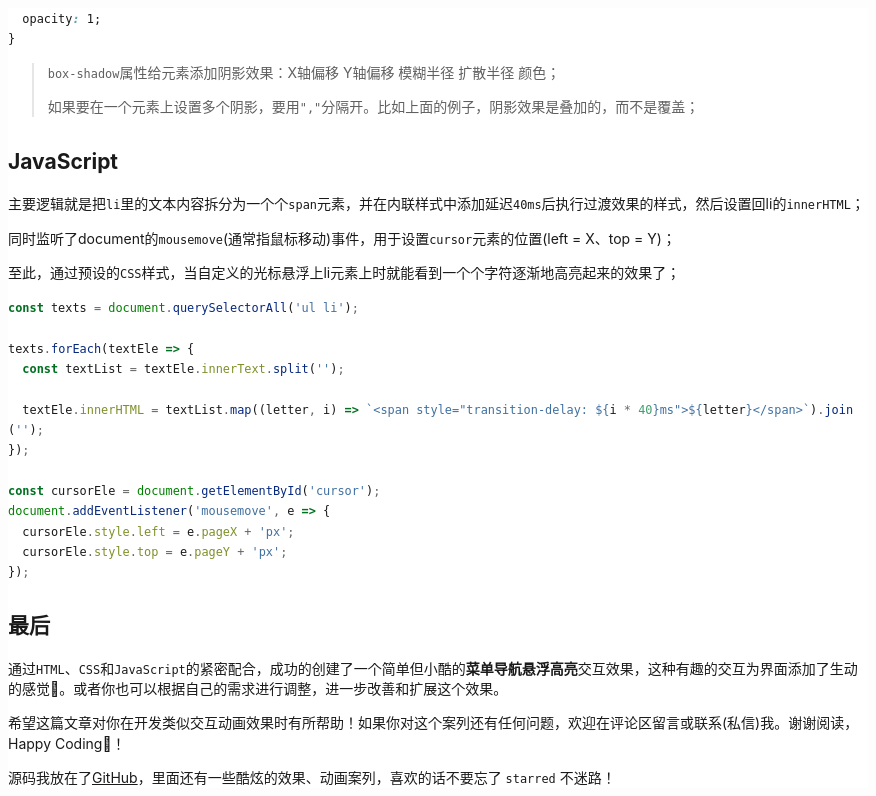 ```css
  opacity: 1;
}
```
> `box-shadow`属性给元素添加阴影效果：X轴偏移 Y轴偏移 模糊半径 扩散半径 颜色；
> 
> 如果要在一个元素上设置多个阴影，要用`","`分隔开。比如上面的例子，阴影效果是叠加的，而不是覆盖；

## JavaScript
主要逻辑就是把`li`里的文本内容拆分为一个个`span`元素，并在内联样式中添加延迟`40ms`后执行过渡效果的样式，然后设置回li的`innerHTML`；

同时监听了document的`mousemove`(通常指鼠标移动)事件，用于设置`cursor`元素的位置(left = X、top = Y)；

至此，通过预设的`CSS`样式，当自定义的光标悬浮上li元素上时就能看到一个个字符逐渐地高亮起来的效果了；
```js
const texts = document.querySelectorAll('ul li');

texts.forEach(textEle => {
  const textList = textEle.innerText.split('');

  textEle.innerHTML = textList.map((letter, i) => `<span style="transition-delay: ${i * 40}ms">${letter}</span>`).join('');
});

const cursorEle = document.getElementById('cursor');
document.addEventListener('mousemove', e => {
  cursorEle.style.left = e.pageX + 'px';
  cursorEle.style.top = e.pageY + 'px';
});
```


## 最后
通过`HTML`、`CSS`和`JavaScript`的紧密配合，成功的创建了一个简单但小酷的**菜单导航悬浮高亮**交互效果，这种有趣的交互为界面添加了生动的感觉🐇。或者你也可以根据自己的需求进行调整，进一步改善和扩展这个效果。

希望这篇文章对你在开发类似交互动画效果时有所帮助！如果你对这个案列还有任何问题，欢迎在评论区留言或联系(私信)我。谢谢阅读，Happy Coding🎉！

源码我放在了[GitHub](https://github.com/vnyoon/web-magic)，里面还有一些酷炫的效果、动画案列，喜欢的话不要忘了 `starred` 不迷路！
